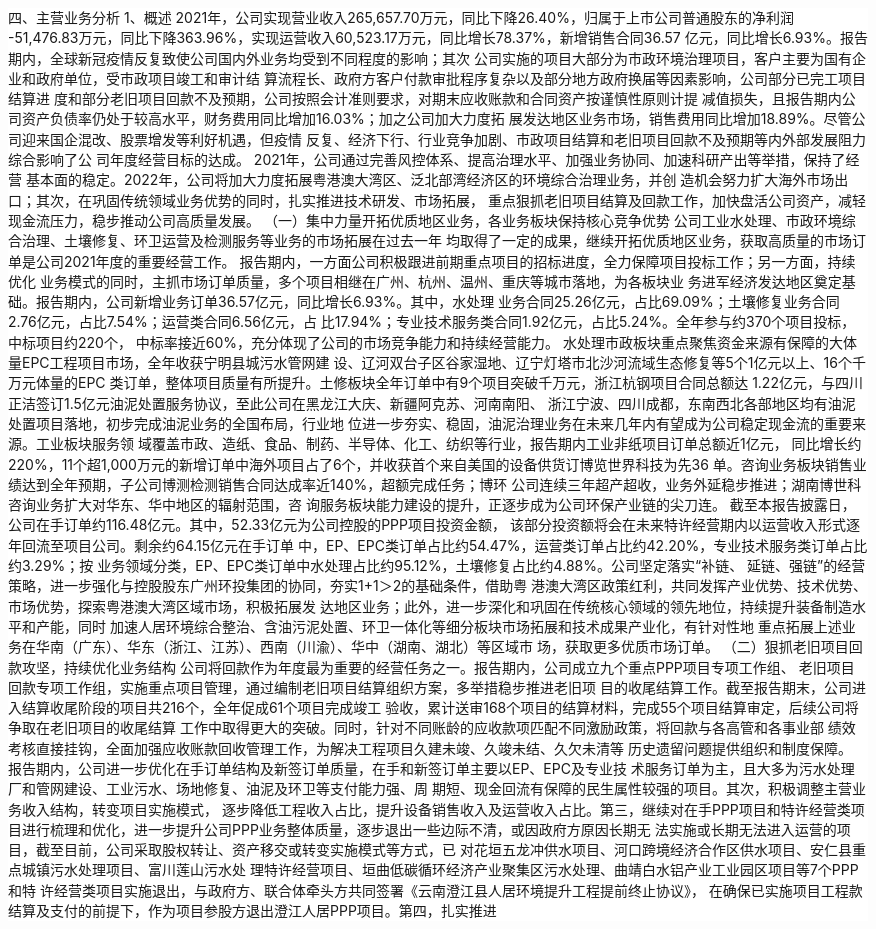 四、主营业务分析
1、概述
2021年，公司实现营业收入265,657.70万元，同比下降26.40%，归属于上市公司普通股东的净利润
-51,476.83万元，同比下降363.96%，实现运营收入60,523.17万元，同比增长78.37%，新增销售合同36.57
亿元，同比增长6.93%。报告期内，全球新冠疫情反复致使公司国内外业务均受到不同程度的影响；其次
公司实施的项目大部分为市政环境治理项目，客户主要为国有企业和政府单位，受市政项目竣工和审计结
算流程长、政府方客户付款审批程序复杂以及部分地方政府换届等因素影响，公司部分已完工项目结算进
度和部分老旧项目回款不及预期，公司按照会计准则要求，对期末应收账款和合同资产按谨慎性原则计提
减值损失，且报告期内公司资产负债率仍处于较高水平，财务费用同比增加16.03%；加之公司加大力度拓
展发达地区业务市场，销售费用同比增加18.89%。尽管公司迎来国企混改、股票增发等利好机遇，但疫情
反复、经济下行、行业竞争加剧、市政项目结算和老旧项目回款不及预期等内外部发展阻力综合影响了公
司年度经营目标的达成。
2021年，公司通过完善风控体系、提高治理水平、加强业务协同、加速科研产出等举措，保持了经营
基本面的稳定。2022年，公司将加大力度拓展粤港澳大湾区、泛北部湾经济区的环境综合治理业务，并创
造机会努力扩大海外市场出口；其次，在巩固传统领域业务优势的同时，扎实推进技术研发、市场拓展，
重点狠抓老旧项目结算及回款工作，加快盘活公司资产，减轻现金流压力，稳步推动公司高质量发展。
（一）集中力量开拓优质地区业务，各业务板块保持核心竞争优势
公司工业水处理、市政环境综合治理、土壤修复、环卫运营及检测服务等业务的市场拓展在过去一年
均取得了一定的成果，继续开拓优质地区业务，获取高质量的市场订单是公司2021年度的重要经营工作。
报告期内，一方面公司积极跟进前期重点项目的招标进度，全力保障项目投标工作；另一方面，持续优化
业务模式的同时，主抓市场订单质量，多个项目相继在广州、杭州、温州、重庆等城市落地，为各板块业
务进军经济发达地区奠定基础。报告期内，公司新增业务订单36.57亿元，同比增长6.93%。其中，水处理
业务合同25.26亿元，占比69.09%；土壤修复业务合同2.76亿元，占比7.54%；运营类合同6.56亿元，占
比17.94%；专业技术服务类合同1.92亿元，占比5.24%。全年参与约370个项目投标，中标项目约220个，
中标率接近60%，充分体现了公司的市场竞争能力和持续经营能力。
水处理市政板块重点聚焦资金来源有保障的大体量EPC工程项目市场，全年收获宁明县城污水管网建
设、辽河双台子区谷家湿地、辽宁灯塔市北沙河流域生态修复等5个1亿元以上、16个千万元体量的EPC
类订单，整体项目质量有所提升。土修板块全年订单中有9个项目突破千万元，浙江杭钢项目合同总额达
1.22亿元，与四川正洁签订1.5亿元油泥处置服务协议，至此公司在黑龙江大庆、新疆阿克苏、河南南阳、
浙江宁波、四川成都，东南西北各部地区均有油泥处置项目落地，初步完成油泥业务的全国布局，行业地
位进一步夯实、稳固，油泥治理业务在未来几年内有望成为公司稳定现金流的重要来源。工业板块服务领
域覆盖市政、造纸、食品、制药、半导体、化工、纺织等行业，报告期内工业非纸项目订单总额近1亿元，
同比增长约220%，11个超1,000万元的新增订单中海外项目占了6个，并收获首个来自美国的设备供货订博览世界科技为先36
单。咨询业务板块销售业绩达到全年预期，子公司博测检测销售合同达成率近140%，超额完成任务；博环
公司连续三年超产超收，业务外延稳步推进；湖南博世科咨询业务扩大对华东、华中地区的辐射范围，咨
询服务板块能力建设的提升，正逐步成为公司环保产业链的尖刀连。
截至本报告披露日，公司在手订单约116.48亿元。其中，52.33亿元为公司控股的PPP项目投资金额，
该部分投资额将会在未来特许经营期内以运营收入形式逐年回流至项目公司。剩余约64.15亿元在手订单
中，EP、EPC类订单占比约54.47%，运营类订单占比约42.20%，专业技术服务类订单占比约3.29%；按
业务领域分类，EP、EPC类订单中水处理占比约95.12%，土壤修复占比约4.88%。公司坚定落实“补链、
延链、强链”的经营策略，进一步强化与控股股东广州环投集团的协同，夯实1+1＞2的基础条件，借助粤
港澳大湾区政策红利，共同发挥产业优势、技术优势、市场优势，探索粤港澳大湾区域市场，积极拓展发
达地区业务；此外，进一步深化和巩固在传统核心领域的领先地位，持续提升装备制造水平和产能，同时
加速人居环境综合整治、含油污泥处置、环卫一体化等细分板块市场拓展和技术成果产业化，有针对性地
重点拓展上述业务在华南（广东）、华东（浙江、江苏）、西南（川渝）、华中（湖南、湖北）等区域市
场，获取更多优质市场订单。
（二）狠抓老旧项目回款攻坚，持续优化业务结构
公司将回款作为年度最为重要的经营任务之一。报告期内，公司成立九个重点PPP项目专项工作组、
老旧项目回款专项工作组，实施重点项目管理，通过编制老旧项目结算组织方案，多举措稳步推进老旧项
目的收尾结算工作。截至报告期末，公司进入结算收尾阶段的项目共216个，全年促成61个项目完成竣工
验收，累计送审168个项目的结算材料，完成55个项目结算审定，后续公司将争取在老旧项目的收尾结算
工作中取得更大的突破。同时，针对不同账龄的应收款项匹配不同激励政策，将回款与各高管和各事业部
绩效考核直接挂钩，全面加强应收账款回收管理工作，为解决工程项目久建未竣、久竣未结、久欠未清等
历史遗留问题提供组织和制度保障。
报告期内，公司进一步优化在手订单结构及新签订单质量，在手和新签订单主要以EP、EPC及专业技
术服务订单为主，且大多为污水处理厂和管网建设、工业污水、场地修复、油泥及环卫等支付能力强、周
期短、现金回流有保障的民生属性较强的项目。其次，积极调整主营业务收入结构，转变项目实施模式，
逐步降低工程收入占比，提升设备销售收入及运营收入占比。第三，继续对在手PPP项目和特许经营类项
目进行梳理和优化，进一步提升公司PPP业务整体质量，逐步退出一些边际不清，或因政府方原因长期无
法实施或长期无法进入运营的项目，截至目前，公司采取股权转让、资产移交或转变实施模式等方式，已
对花垣五龙冲供水项目、河口跨境经济合作区供水项目、安仁县重点城镇污水处理项目、富川莲山污水处
理特许经营项目、垣曲低碳循环经济产业聚集区污水处理、曲靖白水铝产业工业园区项目等7个PPP和特
许经营类项目实施退出，与政府方、联合体牵头方共同签署《云南澄江县人居环境提升工程提前终止协议》，
在确保已实施项目工程款结算及支付的前提下，作为项目参股方退出澄江人居PPP项目。第四，扎实推进